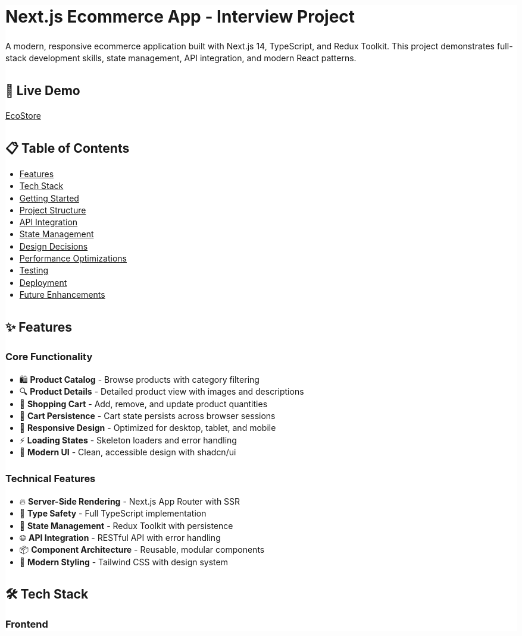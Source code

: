 # Next.js Ecommerce App - Interview Project

A modern, responsive ecommerce application built with Next.js 14, TypeScript, and Redux Toolkit. This project demonstrates full-stack development skills, state management, API integration, and modern React patterns.

## 🚀 Live Demo

[EcoStore](https://eco-store-henna.vercel.app/)

## 📋 Table of Contents

- [Features](#features)
- [Tech Stack](#tech-stack)
- [Getting Started](#getting-started)
- [Project Structure](#project-structure)
- [API Integration](#api-integration)
- [State Management](#state-management)
- [Design Decisions](#design-decisions)
- [Performance Optimizations](#performance-optimizations)
- [Testing](#testing)
- [Deployment](#deployment)
- [Future Enhancements](#future-enhancements)

## ✨ Features

### Core Functionality

- 🛍️ **Product Catalog** - Browse products with category filtering
- 🔍 **Product Details** - Detailed product view with images and descriptions
- 🛒 **Shopping Cart** - Add, remove, and update product quantities
- 💾 **Cart Persistence** - Cart state persists across browser sessions
- 📱 **Responsive Design** - Optimized for desktop, tablet, and mobile
- ⚡ **Loading States** - Skeleton loaders and error handling
- 🎨 **Modern UI** - Clean, accessible design with shadcn/ui

### Technical Features

- 🔥 **Server-Side Rendering** - Next.js App Router with SSR
- 🎯 **Type Safety** - Full TypeScript implementation
- 🏪 **State Management** - Redux Toolkit with persistence
- 🌐 **API Integration** - RESTful API with error handling
- 📦 **Component Architecture** - Reusable, modular components
- 🎪 **Modern Styling** - Tailwind CSS with design system

## 🛠️ Tech Stack

### Frontend
